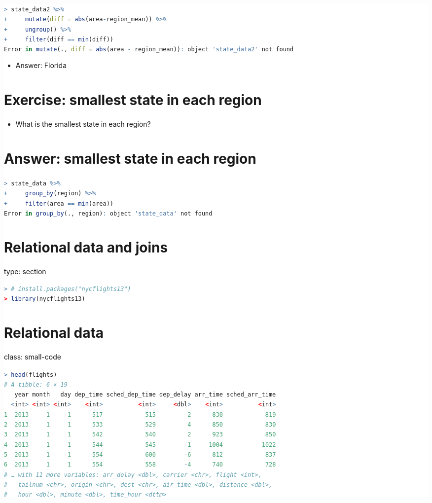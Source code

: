 
```r
> state_data2 %>%
+     mutate(diff = abs(area-region_mean)) %>%
+     ungroup() %>% 
+     filter(diff == min(diff))
Error in mutate(., diff = abs(area - region_mean)): object 'state_data2' not found
```
- Answer: Florida



Exercise: smallest state in each region
=====================================================================
- What is the smallest state in each region?


Answer: smallest state in each region
=====================================================================

```r
> state_data %>%
+     group_by(region) %>%
+     filter(area == min(area))
Error in group_by(., region): object 'state_data' not found
```


Relational data and joins
============================================================
type: section

```r
> # install.packages("nycflights13")
> library(nycflights13)
```


Relational data
=====================================================================
class: small-code


```r
> head(flights)
# A tibble: 6 × 19
   year month   day dep_time sched_dep_time dep_delay arr_time sched_arr_time
  <int> <int> <int>    <int>          <int>     <dbl>    <int>          <int>
1  2013     1     1      517            515         2      830            819
2  2013     1     1      533            529         4      850            830
3  2013     1     1      542            540         2      923            850
4  2013     1     1      544            545        -1     1004           1022
5  2013     1     1      554            600        -6      812            837
6  2013     1     1      554            558        -4      740            728
# … with 11 more variables: arr_delay <dbl>, carrier <chr>, flight <int>,
#   tailnum <chr>, origin <chr>, dest <chr>, air_time <dbl>, distance <dbl>,
#   hour <dbl>, minute <dbl>, time_hour <dttm>
```
